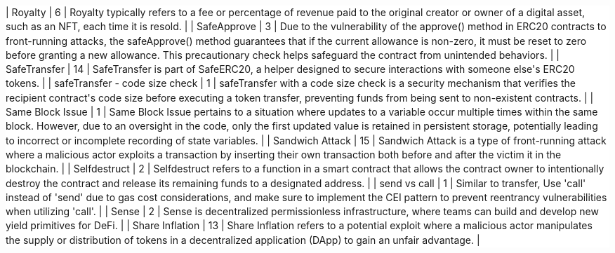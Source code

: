 | Royalty                          | 6                                          | Royalty typically refers to a fee or percentage of revenue paid to the original creator or owner of a digital asset, such as an NFT, each time it is resold.                                                                                                                                                                                                                                                                                                                    |
| SafeApprove                      | 3                                          | Due to the vulnerability of the approve() method in ERC20 contracts to front-running attacks, the safeApprove() method guarantees that if the current allowance is non-zero, it must be reset to zero before granting a new allowance. This precautionary check helps safeguard the contract from unintended behaviors.                                                                                                                                                         |
| SafeTransfer                     | 14                                         | SafeTransfer is part of SafeERC20, a helper designed to secure interactions with someone else's ERC20 tokens.                                                                                                                                                                                                                                                                                                                                                                   |
| safeTransfer - code size check   | 1                                          | safeTransfer with a code size check is a security mechanism that verifies the recipient contract's code size before executing a token transfer, preventing funds from being sent to non-existent contracts.                                                                                                                                                                                                                                                                     |
| Same Block Issue                 | 1                                          | Same Block Issue pertains to a situation where updates to a variable occur multiple times within the same block. However, due to an oversight in the code, only the first updated value is retained in persistent storage, potentially leading to incorrect or incomplete recording of state variables.                                                                                                                                                                         |
| Sandwich Attack                  | 15                                         | Sandwich Attack is a type of front-running attack where a malicious actor exploits a transaction by inserting their own transaction both before and after the victim it in the blockchain.                                                                                                                                                                                                                                                                                      |
| Selfdestruct                     | 2                                          | Selfdestruct refers to a function in a smart contract that allows the contract owner to intentionally destroy the contract and release its remaining funds to a designated address.                                                                                                                                                                                                                                                                                             |
| send vs call                     | 1                                          | Similar to transfer, Use 'call' instead of 'send' due to gas cost considerations, and make sure to implement the CEI pattern to prevent reentrancy vulnerabilities when utilizing 'call'.                                                                                                                                                                                                                                                                                       |
| Sense                            | 2                                          | Sense is decentralized permissionless infrastructure, where teams can build and develop new yield primitives for DeFi.                                                                                                                                                                                                                                                                                                                                                          |
| Share Inflation                  | 13                                         | Share Inflation refers to a potential exploit where a malicious actor manipulates the supply or distribution of tokens in a decentralized application (DApp) to gain an unfair advantage.                                                                                                                                                                                                                                                                                       |